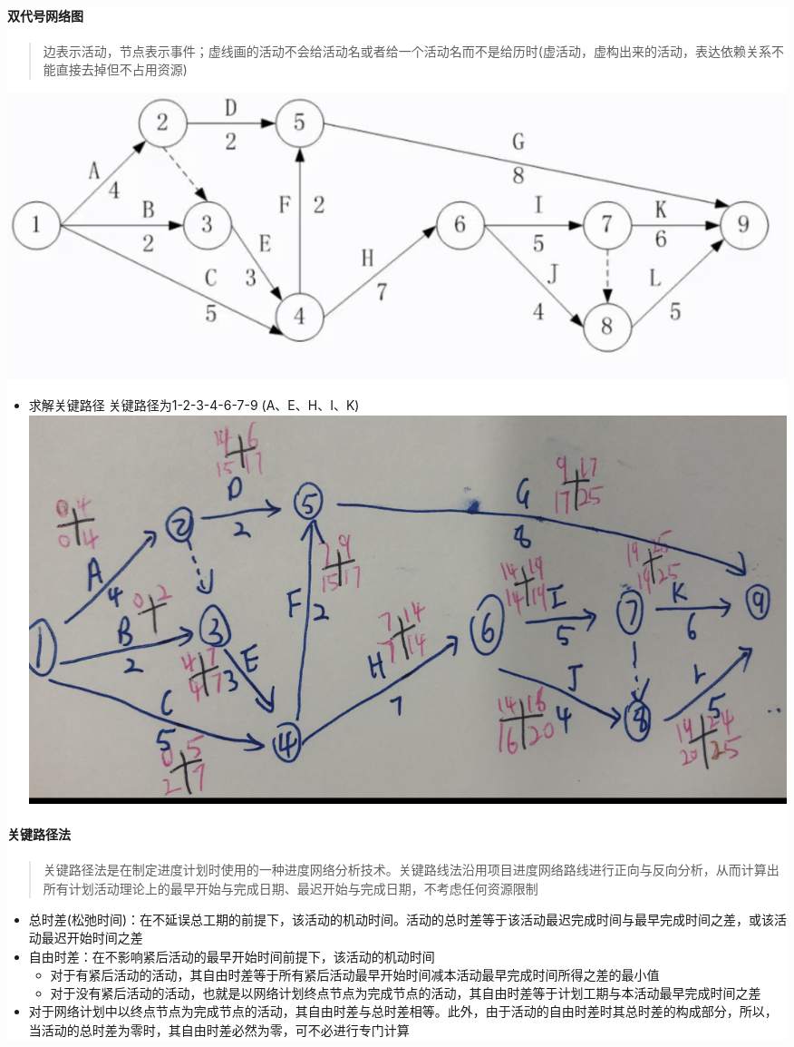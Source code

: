 
#### 双代号网络图
> 边表示活动，节点表示事件；虚线画的活动不会给活动名或者给一个活动名而不是给历时(虚活动，虚构出来的活动，表达依赖关系不能直接去掉但不占用资源)

![双代号网络图](架构设计师备考/双代号网络图.jpg)
* 求解关键路径
关键路径为1-2-3-4-6-7-9 (A、E、H、I、K)
![双代号网络图求解](架构设计师备考/双代号网络图求解.jpg)


#### 关键路径法
> 关键路径法是在制定进度计划时使用的一种进度网络分析技术。关键路线法沿用项目进度网络路线进行正向与反向分析，从而计算出所有计划活动理论上的最早开始与完成日期、最迟开始与完成日期，不考虑任何资源限制

* 总时差(松弛时间)：在不延误总工期的前提下，该活动的机动时间。活动的总时差等于该活动最迟完成时间与最早完成时间之差，或该活动最迟开始时间之差
* 自由时差：在不影响紧后活动的最早开始时间前提下，该活动的机动时间
  * 对于有紧后活动的活动，其自由时差等于所有紧后活动最早开始时间减本活动最早完成时间所得之差的最小值
  * 对于没有紧后活动的活动，也就是以网络计划终点节点为完成节点的活动，其自由时差等于计划工期与本活动最早完成时间之差
* 对于网络计划中以终点节点为完成节点的活动，其自由时差与总时差相等。此外，由于活动的自由时差时其总时差的构成部分，所以，当活动的总时差为零时，其自由时差必然为零，可不必进行专门计算
